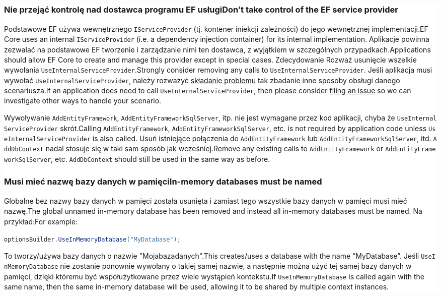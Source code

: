 ### <a name="dont-take-control-of-the-ef-service-provider"></a><span data-ttu-id="1c6e0-182">Nie przejąć kontrolę nad dostawca programu EF usługi</span><span class="sxs-lookup"><span data-stu-id="1c6e0-182">Don’t take control of the EF service provider</span></span>

<span data-ttu-id="1c6e0-183">Podstawowe EF używa wewnętrznego `IServiceProvider` (tj. kontener iniekcji zależności) do jego wewnętrznej implementacji.</span><span class="sxs-lookup"><span data-stu-id="1c6e0-183">EF Core uses an internal `IServiceProvider` (i.e. a dependency injection container) for its internal implementation.</span></span> <span data-ttu-id="1c6e0-184">Aplikacje powinna zezwalać na podstawowe EF tworzenie i zarządzanie nimi ten dostawca, z wyjątkiem w szczególnych przypadkach.</span><span class="sxs-lookup"><span data-stu-id="1c6e0-184">Applications should allow EF Core to create and manage this provider except in special cases.</span></span> <span data-ttu-id="1c6e0-185">Zdecydowanie Rozważ usunięcie wszelkie wywołania `UseInternalServiceProvider`.</span><span class="sxs-lookup"><span data-stu-id="1c6e0-185">Strongly consider removing any calls to `UseInternalServiceProvider`.</span></span> <span data-ttu-id="1c6e0-186">Jeśli aplikacja musi wywołać `UseInternalServiceProvider`, należy rozważyć [składanie problemu](https://github.com/aspnet/EntityFramework/Issues) tak zbadanie inne sposoby obsługi danego scenariusza.</span><span class="sxs-lookup"><span data-stu-id="1c6e0-186">If an application does need to call `UseInternalServiceProvider`, then please consider [filing an issue](https://github.com/aspnet/EntityFramework/Issues) so we can investigate other ways to handle your scenario.</span></span>

<span data-ttu-id="1c6e0-187">Wywoływanie `AddEntityFramework`, `AddEntityFrameworkSqlServer`, itp. nie jest wymagane przez kod aplikacji, chyba że `UseInternalServiceProvider` skrót.</span><span class="sxs-lookup"><span data-stu-id="1c6e0-187">Calling `AddEntityFramework`, `AddEntityFrameworkSqlServer`, etc. is not required by application code unless `UseInternalServiceProvider` is also called.</span></span> <span data-ttu-id="1c6e0-188">Usuń istniejące połączenia do `AddEntityFramework` lub `AddEntityFrameworkSqlServer`, itd. `AddDbContext` nadal stosuje się w taki sam sposób jak wcześniej.</span><span class="sxs-lookup"><span data-stu-id="1c6e0-188">Remove any existing calls to `AddEntityFramework` or `AddEntityFrameworkSqlServer`, etc. `AddDbContext` should still be used in the same way as before.</span></span>

### <a name="in-memory-databases-must-be-named"></a><span data-ttu-id="1c6e0-189">Musi mieć nazwę bazy danych w pamięci</span><span class="sxs-lookup"><span data-stu-id="1c6e0-189">In-memory databases must be named</span></span>

<span data-ttu-id="1c6e0-190">Globalne bez nazwy bazy danych w pamięci została usunięta i zamiast tego wszystkie bazy danych w pamięci musi mieć nazwę.</span><span class="sxs-lookup"><span data-stu-id="1c6e0-190">The global unnamed in-memory database has been removed and instead all in-memory databases must be named.</span></span> <span data-ttu-id="1c6e0-191">Na przykład:</span><span class="sxs-lookup"><span data-stu-id="1c6e0-191">For example:</span></span>

``` csharp
optionsBuilder.UseInMemoryDatabase("MyDatabase");
```

<span data-ttu-id="1c6e0-192">To tworzy/używa bazy danych o nazwie "Mojabazadanych".</span><span class="sxs-lookup"><span data-stu-id="1c6e0-192">This creates/uses a database with the name “MyDatabase”.</span></span> <span data-ttu-id="1c6e0-193">Jeśli `UseInMemoryDatabase` nie zostanie ponownie wywołany o takiej samej nazwie, a następnie można użyć tej samej bazy danych w pamięci, dzięki któremu być współużytkowane przez wiele wystąpień kontekstu.</span><span class="sxs-lookup"><span data-stu-id="1c6e0-193">If `UseInMemoryDatabase` is called again with the same name, then the same in-memory database will be used, allowing it to be shared by multiple context instances.</span></span>
